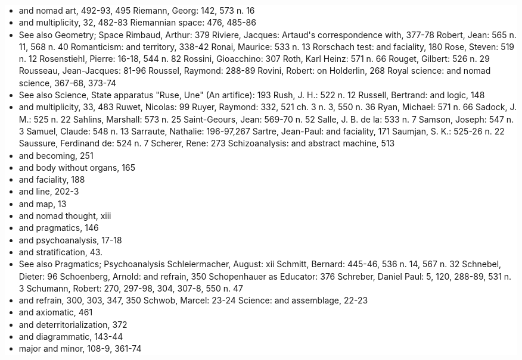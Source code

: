 - and nomad art, 492-93, 495 
Riemann, Georg: 142, 573 n. 16
- and multiplicity, 32, 482-83 
Riemannian space: 476, 485-86
- See also Geometry; Space 
Rimbaud, Arthur: 379 
Riviere, Jacques: Artaud's correspondence with, 377-78 
Robert, Jean: 565 n. 11, 568 n. 40 
Romanticism: and territory, 338-42 
Ronai, Maurice: 533 n. 13 
Rorschach test: and faciality, 180 
Rose, Steven: 519 n. 12 
Rosenstiehl, Pierre: 16-18, 544 n. 82 
Rossini, Gioacchino: 307 
Roth, Karl Heinz: 571 n. 66 
Rouget, Gilbert: 526 n. 29 
Rousseau, Jean-Jacques: 81-96 
Roussel, Raymond: 288-89 
Rovini, Robert: on Holderlin, 268 
Royal science: and nomad science, 367-68, 373-74
- See also Science, State apparatus
"Ruse, Une" (An artifice): 193 
Rush, J. H.: 522 n. 12 
Russell, Bertrand: and logic, 148
- and multiplicity, 33, 483 
Ruwet, Nicolas: 99 
Ruyer, Raymond: 332, 521 ch. 3 n. 3, 550 n. 36 
Ryan, Michael: 571 n. 66 
Sadock, J. M.: 525 n. 22 
Sahlins, Marshall: 573 n. 25 
Saint-Geours, Jean: 569-70 n. 52 
Salle, J. B. de la: 533 n. 7 
Samson, Joseph: 547 n. 3 
Samuel, Claude: 548 n. 13 
Sarraute, Nathalie: 196-97,267 
Sartre, Jean-Paul: and faciality, 171 
Saumjan, S. K.: 525-26 n. 22 
Saussure, Ferdinand de: 524 n. 7 
Scherer, Rene: 273 
Schizoanalysis: and abstract machine, 513
- and becoming, 251
- and body without organs, 165
- and faciality, 188
- and line, 202-3
- and map, 13
- and nomad thought, xiii
- and pragmatics, 146
- and psychoanalysis, 17-18
- and stratification, 43. 
- See also Pragmatics; Psychoanalysis 
Schleiermacher, August: xii 
Schmitt, Bernard: 445-46, 536 n. 14, 567 n. 32 
Schnebel, Dieter: 96 
Schoenberg, Arnold: and refrain, 350 
Schopenhauer as Educator: 376 
Schreber, Daniel Paul: 5, 120, 288-89, 531 n. 3 
Schumann, Robert: 270, 297-98, 304, 307-8, 550 n. 47
- and refrain, 300, 303, 347, 350 
Schwob, Marcel: 23-24 
Science: and assemblage, 22-23
- and axiomatic, 461
- and deterritorialization, 372
- and diagrammatic, 143-44
- major and minor, 108-9, 361-74